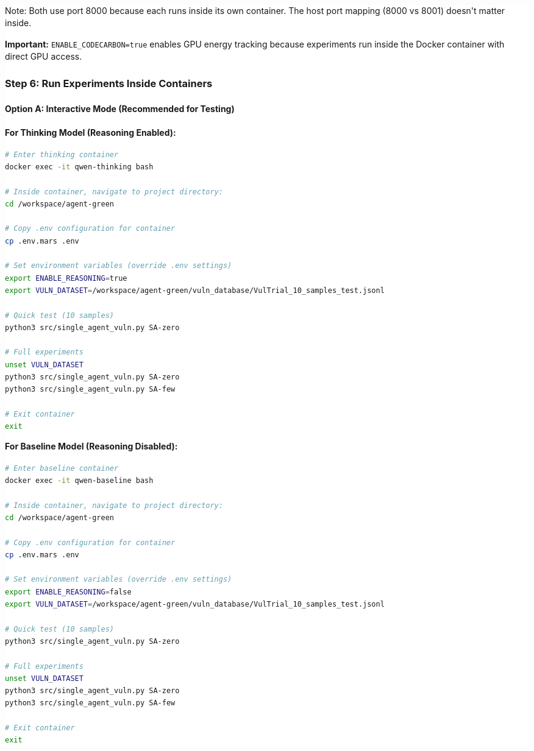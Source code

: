 Note: Both use port 8000 because each runs inside its own container. The host port mapping (8000 vs 8001) doesn't matter inside.

**Important:** `ENABLE_CODECARBON=true` enables GPU energy tracking because experiments run inside the Docker container with direct GPU access.

### Step 6: Run Experiments Inside Containers

#### Option A: Interactive Mode (Recommended for Testing)

**For Thinking Model (Reasoning Enabled):**
```bash
# Enter thinking container
docker exec -it qwen-thinking bash

# Inside container, navigate to project directory:
cd /workspace/agent-green

# Copy .env configuration for container
cp .env.mars .env

# Set environment variables (override .env settings)
export ENABLE_REASONING=true
export VULN_DATASET=/workspace/agent-green/vuln_database/VulTrial_10_samples_test.jsonl

# Quick test (10 samples)
python3 src/single_agent_vuln.py SA-zero

# Full experiments
unset VULN_DATASET
python3 src/single_agent_vuln.py SA-zero
python3 src/single_agent_vuln.py SA-few

# Exit container
exit
```

**For Baseline Model (Reasoning Disabled):**
```bash
# Enter baseline container
docker exec -it qwen-baseline bash

# Inside container, navigate to project directory:
cd /workspace/agent-green

# Copy .env configuration for container
cp .env.mars .env

# Set environment variables (override .env settings)
export ENABLE_REASONING=false
export VULN_DATASET=/workspace/agent-green/vuln_database/VulTrial_10_samples_test.jsonl

# Quick test (10 samples)
python3 src/single_agent_vuln.py SA-zero

# Full experiments
unset VULN_DATASET
python3 src/single_agent_vuln.py SA-zero
python3 src/single_agent_vuln.py SA-few

# Exit container
exit
```
